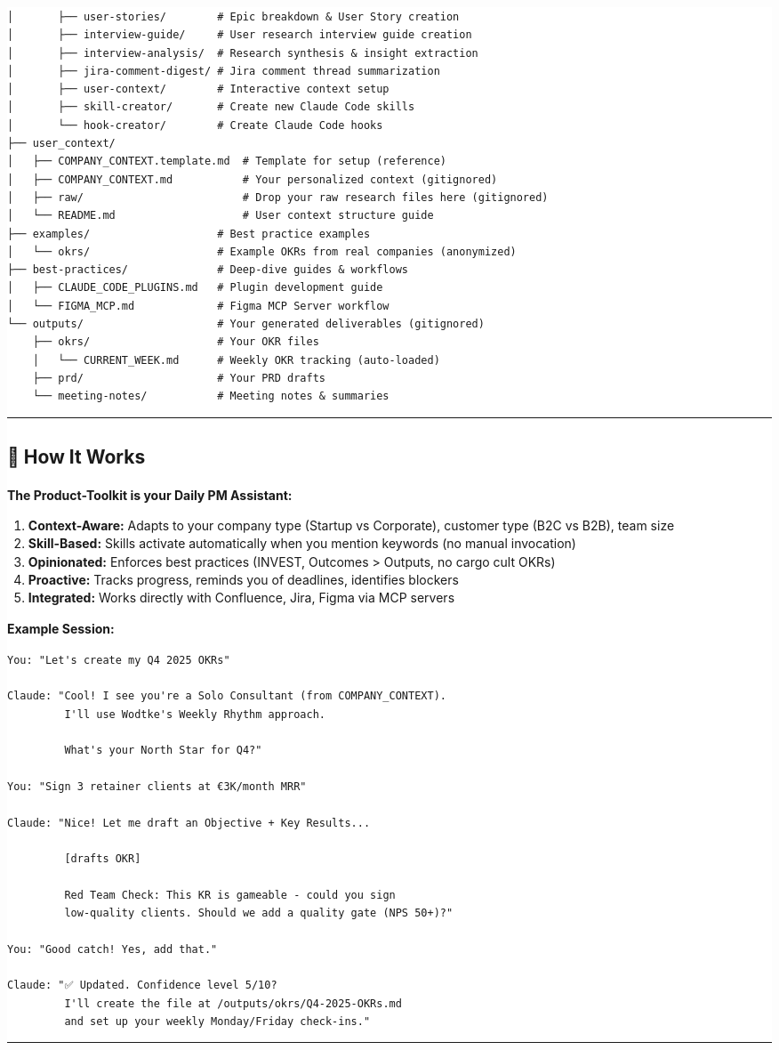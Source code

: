 ```
│       ├── user-stories/        # Epic breakdown & User Story creation
│       ├── interview-guide/     # User research interview guide creation
│       ├── interview-analysis/  # Research synthesis & insight extraction
│       ├── jira-comment-digest/ # Jira comment thread summarization
│       ├── user-context/        # Interactive context setup
│       ├── skill-creator/       # Create new Claude Code skills
│       └── hook-creator/        # Create Claude Code hooks
├── user_context/
│   ├── COMPANY_CONTEXT.template.md  # Template for setup (reference)
│   ├── COMPANY_CONTEXT.md           # Your personalized context (gitignored)
│   ├── raw/                         # Drop your raw research files here (gitignored)
│   └── README.md                    # User context structure guide
├── examples/                    # Best practice examples
│   └── okrs/                    # Example OKRs from real companies (anonymized)
├── best-practices/              # Deep-dive guides & workflows
│   ├── CLAUDE_CODE_PLUGINS.md   # Plugin development guide
│   └── FIGMA_MCP.md             # Figma MCP Server workflow
└── outputs/                     # Your generated deliverables (gitignored)
    ├── okrs/                    # Your OKR files
    │   └── CURRENT_WEEK.md      # Weekly OKR tracking (auto-loaded)
    ├── prd/                     # Your PRD drafts
    └── meeting-notes/           # Meeting notes & summaries
```

---

## 📖 How It Works

**The Product-Toolkit is your Daily PM Assistant:**

1. **Context-Aware:** Adapts to your company type (Startup vs Corporate), customer type (B2C vs B2B), team size
2. **Skill-Based:** Skills activate automatically when you mention keywords (no manual invocation)
3. **Opinionated:** Enforces best practices (INVEST, Outcomes > Outputs, no cargo cult OKRs)
4. **Proactive:** Tracks progress, reminds you of deadlines, identifies blockers
5. **Integrated:** Works directly with Confluence, Jira, Figma via MCP servers

**Example Session:**

```
You: "Let's create my Q4 2025 OKRs"

Claude: "Cool! I see you're a Solo Consultant (from COMPANY_CONTEXT).
         I'll use Wodtke's Weekly Rhythm approach.

         What's your North Star for Q4?"

You: "Sign 3 retainer clients at €3K/month MRR"

Claude: "Nice! Let me draft an Objective + Key Results...

         [drafts OKR]

         Red Team Check: This KR is gameable - could you sign
         low-quality clients. Should we add a quality gate (NPS 50+)?"

You: "Good catch! Yes, add that."

Claude: "✅ Updated. Confidence level 5/10?
         I'll create the file at /outputs/okrs/Q4-2025-OKRs.md
         and set up your weekly Monday/Friday check-ins."
```

---